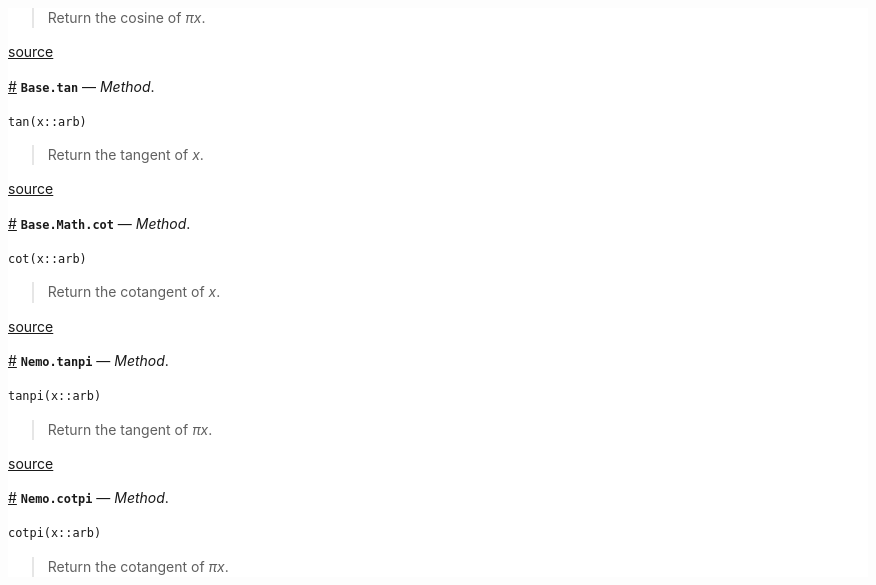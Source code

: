 > Return the cosine of $\pi x$.



<a target='_blank' href='https://github.com/wbhart/Nemo.jl/tree/77e81499b94b6e998865a0624d01b192a674b2e1/src/arb/arb.jl#L997' class='documenter-source'>source</a><br>

<a id='Base.tan-Tuple{Nemo.arb}' href='#Base.tan-Tuple{Nemo.arb}'>#</a>
**`Base.tan`** &mdash; *Method*.



```
tan(x::arb)
```

> Return the tangent of $x$.



<a target='_blank' href='https://github.com/wbhart/Nemo.jl/tree/77e81499b94b6e998865a0624d01b192a674b2e1/src/arb/arb.jl#L1007' class='documenter-source'>source</a><br>

<a id='Base.Math.cot-Tuple{Nemo.arb}' href='#Base.Math.cot-Tuple{Nemo.arb}'>#</a>
**`Base.Math.cot`** &mdash; *Method*.



```
cot(x::arb)
```

> Return the cotangent of $x$.



<a target='_blank' href='https://github.com/wbhart/Nemo.jl/tree/77e81499b94b6e998865a0624d01b192a674b2e1/src/arb/arb.jl#L1017' class='documenter-source'>source</a><br>

<a id='Nemo.tanpi-Tuple{Nemo.arb}' href='#Nemo.tanpi-Tuple{Nemo.arb}'>#</a>
**`Nemo.tanpi`** &mdash; *Method*.



```
tanpi(x::arb)
```

> Return the tangent of $\pi x$.



<a target='_blank' href='https://github.com/wbhart/Nemo.jl/tree/77e81499b94b6e998865a0624d01b192a674b2e1/src/arb/arb.jl#L1027' class='documenter-source'>source</a><br>

<a id='Nemo.cotpi-Tuple{Nemo.arb}' href='#Nemo.cotpi-Tuple{Nemo.arb}'>#</a>
**`Nemo.cotpi`** &mdash; *Method*.



```
cotpi(x::arb)
```

> Return the cotangent of $\pi x$.


